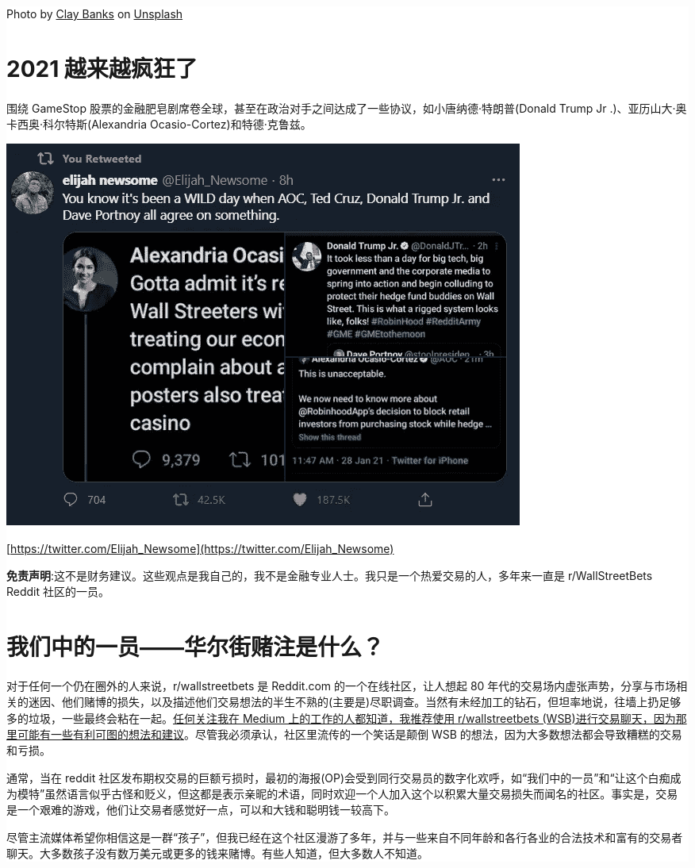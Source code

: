 Photo by [Clay Banks](https://unsplash.com/@claybanks?utm_source=medium&utm_medium=referral) on [Unsplash](https://unsplash.com?utm_source=medium&utm_medium=referral)

# 2021 越来越疯狂了

围绕 GameStop 股票的金融肥皂剧席卷全球，甚至在政治对手之间达成了一些协议，如小唐纳德·特朗普(Donald Trump Jr .)、亚历山大·奥卡西奥·科尔特斯(Alexandria Ocasio-Cortez)和特德·克鲁兹。

![](img/4ba424f01860e96f08465c99ffccdba9.png)

[https://twitter.com/Elijah_Newsome](https://twitter.com/Elijah_Newsome)

**免责声明**:这不是财务建议。这些观点是我自己的，我不是金融专业人士。我只是一个热爱交易的人，多年来一直是 r/WallStreetBets Reddit 社区的一员。

# 我们中的一员——华尔街赌注是什么？

对于任何一个仍在圈外的人来说，r/wallstreetbets 是 Reddit.com 的一个在线社区，让人想起 80 年代的交易场内虚张声势，分享与市场相关的迷因、他们赌博的损失，以及描述他们交易想法的半生不熟的(主要是)尽职调查。当然有未经加工的钻石，但坦率地说，往墙上扔足够多的垃圾，一些最终会粘在一起。[任何关注我在 Medium 上的工作的人都知道，我推荐使用 r/wallstreetbets (WSB)进行交易聊天，因为那里可能有一些有利可图的想法和建议](https://medium.com/swlh/how-to-create-a-dashboard-to-dominate-the-stock-market-using-python-and-dash-c35a12108c93)。尽管我必须承认，社区里流传的一个笑话是颠倒 WSB 的想法，因为大多数想法都会导致糟糕的交易和亏损。

通常，当在 reddit 社区发布期权交易的巨额亏损时，最初的海报(OP)会受到同行交易员的数字化欢呼，如“我们中的一员”和“让这个白痴成为模特”虽然语言似乎古怪和贬义，但这都是表示亲昵的术语，同时欢迎一个人加入这个以积累大量交易损失而闻名的社区。事实是，交易是一个艰难的游戏，他们让交易者感觉好一点，可以和大钱和聪明钱一较高下。

尽管主流媒体希望你相信这是一群“孩子”，但我已经在这个社区漫游了多年，并与一些来自不同年龄和各行各业的合法技术和富有的交易者聊天。大多数孩子没有数万美元或更多的钱来赌博。有些人知道，但大多数人不知道。
